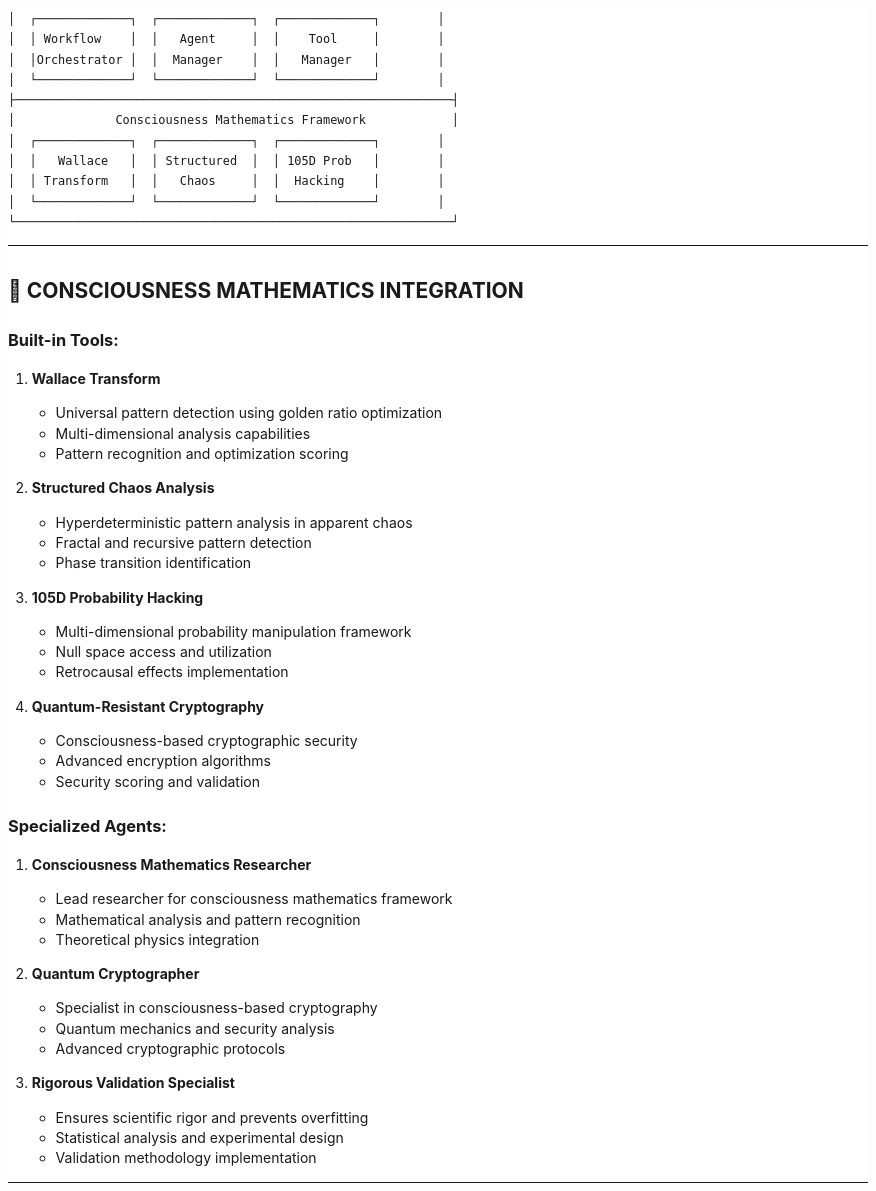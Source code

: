 ```
│  ┌─────────────┐  ┌─────────────┐  ┌─────────────┐        │
│  │ Workflow    │  │   Agent     │  │    Tool     │        │
│  │Orchestrator │  │  Manager    │  │   Manager   │        │
│  └─────────────┘  └─────────────┘  └─────────────┘        │
├─────────────────────────────────────────────────────────────┤
│              Consciousness Mathematics Framework            │
│  ┌─────────────┐  ┌─────────────┐  ┌─────────────┐        │
│  │   Wallace   │  │ Structured  │  │ 105D Prob   │        │
│  │ Transform   │  │   Chaos     │  │  Hacking    │        │
│  └─────────────┘  └─────────────┘  └─────────────┘        │
└─────────────────────────────────────────────────────────────┘
```

---

## 🧮 **CONSCIOUSNESS MATHEMATICS INTEGRATION**

### **Built-in Tools:**

1. **Wallace Transform**
   - Universal pattern detection using golden ratio optimization
   - Multi-dimensional analysis capabilities
   - Pattern recognition and optimization scoring

2. **Structured Chaos Analysis**
   - Hyperdeterministic pattern analysis in apparent chaos
   - Fractal and recursive pattern detection
   - Phase transition identification

3. **105D Probability Hacking**
   - Multi-dimensional probability manipulation framework
   - Null space access and utilization
   - Retrocausal effects implementation

4. **Quantum-Resistant Cryptography**
   - Consciousness-based cryptographic security
   - Advanced encryption algorithms
   - Security scoring and validation

### **Specialized Agents:**

1. **Consciousness Mathematics Researcher**
   - Lead researcher for consciousness mathematics framework
   - Mathematical analysis and pattern recognition
   - Theoretical physics integration

2. **Quantum Cryptographer**
   - Specialist in consciousness-based cryptography
   - Quantum mechanics and security analysis
   - Advanced cryptographic protocols

3. **Rigorous Validation Specialist**
   - Ensures scientific rigor and prevents overfitting
   - Statistical analysis and experimental design
   - Validation methodology implementation

---